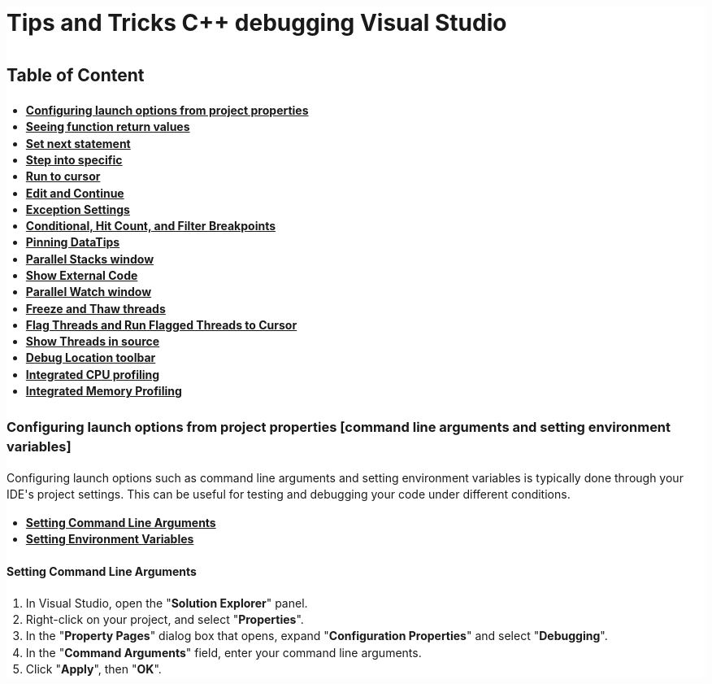 # Tips and Tricks C++ debugging Visual Studio
 
## Table of Content

* [**Configuring launch options from project properties**](#configuring-launch-options-from-project-properties-[command-line-arguments-and-setting-environment-variables]) 
* [**Seeing function return values**](#seeing-function-return-values) 
* [**Set next statement**](#set-next-statement) 
* [**Step into specific**](#step-into-specific) 
* [**Run to cursor**](#run-to-cursor) 
* [**Edit and Continue**](#edit-and-continue) 
* [**Exception Settings**](#exception-settings) 
* [**Conditional, Hit Count, and Filter Breakpoints**](#conditional,-hit-count,-and-filter-breakpoints) 
* [**Pinning DataTips**](#pinning-datatips) 
* [**Parallel Stacks window**](#parallel-stacks-window) 
* [**Show External Code**](#show-external-code) 
* [**Parallel Watch window**](#parallel-watch-window) 
* [**Freeze and Thaw threads**](#freeze-and-thaw-threads) 
* [**Flag Threads and Run Flagged Threads to Cursor**](#flag-threads-and-run-flagged-threads-to-cursor)  
* [**Show Threads in source**](#show-threads-in-source) 
* [**Debug Location toolbar**](#debug-location-toolbar) 
* [**Integrated CPU profiling**](#integrated-cpu-profiling) 
* [**Integrated Memory Profiling**](#integrated-memory-profiling) 


### **Configuring launch options from project properties [command line arguments and setting environment variables]**

Configuring launch options such as command line arguments and setting environment variables is typically done through your IDE's project settings. This can be useful for testing and debugging your code under different conditions.

* [**Setting Command Line Arguments**](#setting-command-line-arguments)
* [**Setting Environment Variables**](#setting-environment-variables)

#### **Setting Command Line Arguments**

1. In Visual Studio, open the "**Solution Explorer**" panel.
2. Right-click on your project, and select "**Properties**".
3. In the "**Property Pages**" dialog box that opens, expand "**Configuration Properties**" and select "**Debugging**".
4. In the "**Command Arguments**" field, enter your command line arguments.
5. Click "**Apply**", then "**OK**".
